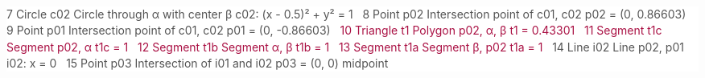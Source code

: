 </tr>
<tr style='vertical-align:baseline;'>
<td><span style="color:#545454">7</span></td>
<td><span style="color:#545454">Circle c02</span></td>
<td><span style="color:#545454">Circle through &#945; with center &#946;</span></td>
<td><span style="color:#545454">c02: (x - 0.5)² + y² = 1</span></td>
<td>&nbsp;</td>
</tr>
<tr style='vertical-align:baseline;'>
<td><span style="color:#545454">8</span></td>
<td><span style="color:#545454">Point p02</span></td>
<td><span style="color:#545454">Intersection point of c01, c02</span></td>
<td><span style="color:#545454">p02 = (0, 0.86603)</span></td>
<td>&nbsp;</td>
</tr>
<tr style='vertical-align:baseline;'>
<td><span style="color:#545454">9</span></td>
<td><span style="color:#545454">Point p01</span></td>
<td><span style="color:#545454">Intersection point of c01, c02</span></td>
<td><span style="color:#545454">p01 = (0, -0.86603)</span></td>
<td>&nbsp;</td>
</tr>
<tr style='vertical-align:baseline;'>
<td><span style="color:#AA1144">10</span></td>
<td><span style="color:#AA1144">Triangle t1</span></td>
<td><span style="color:#AA1144">Polygon p02, &#945;, &#946;</span></td>
<td><span style="color:#AA1144">t1 = 0.43301</span></td>
<td>&nbsp;</td>
</tr>
<tr style='vertical-align:baseline;'>
<td><span style="color:#AA1144">11</span></td>
<td><span style="color:#AA1144">Segment t1c</span></td>
<td><span style="color:#AA1144">Segment p02, &#945;</span></td>
<td><span style="color:#AA1144">t1c = 1</span></td>
<td>&nbsp;</td>
</tr>
<tr style='vertical-align:baseline;'>
<td><span style="color:#AA1144">12</span></td>
<td><span style="color:#AA1144">Segment t1b</span></td>
<td><span style="color:#AA1144">Segment &#945;, &#946;</span></td>
<td><span style="color:#AA1144">t1b = 1</span></td>
<td>&nbsp;</td>
</tr>
<tr style='vertical-align:baseline;'>
<td><span style="color:#AA1144">13</span></td>
<td><span style="color:#AA1144">Segment t1a</span></td>
<td><span style="color:#AA1144">Segment &#946;, p02</span></td>
<td><span style="color:#AA1144">t1a = 1</span></td>
<td>&nbsp;</td>
</tr>
<tr style='vertical-align:baseline;'>
<td><span style="color:#545454">14</span></td>
<td><span style="color:#545454">Line i02</span></td>
<td><span style="color:#545454">Line p02, p01</span></td>
<td><span style="color:#545454">i02: x = 0</span></td>
<td>&nbsp;</td>
</tr>
<tr style='vertical-align:baseline;'>
<td><span style="color:#545454">15</span></td>
<td><span style="color:#545454">Point p03</span></td>
<td><span style="color:#545454">Intersection of i01 and i02</span></td>
<td><span style="color:#545454">p03 = (0, 0)</span></td>
<td><span style="color:#545454">midpoint</span></td>
</tr>